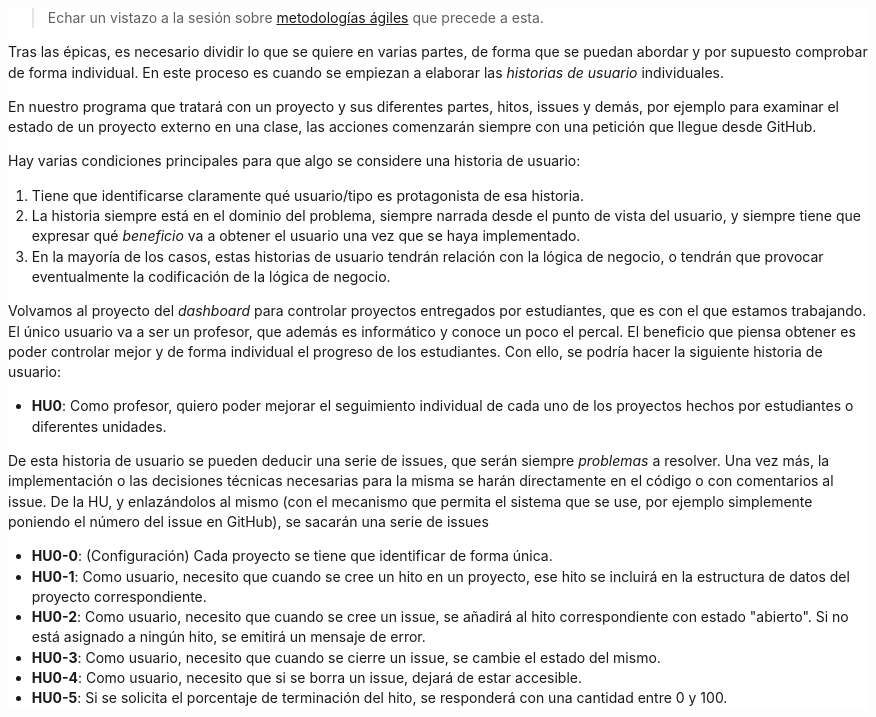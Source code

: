> Echar un vistazo a la sesión sobre [metodologías ágiles](ágil.html)
> que precede a esta.

Tras las épicas, es necesario dividir lo que se quiere en varias
partes, de forma que se puedan abordar y por supuesto comprobar de
forma individual. En este proceso es cuando se empiezan a elaborar las
*historias de usuario* individuales.

En nuestro programa que tratará con un proyecto y sus diferentes
partes, hitos, issues y demás, por ejemplo para examinar el estado de
un proyecto externo en una clase, las acciones comenzarán
siempre con una petición que llegue desde GitHub.

Hay varias condiciones principales para que algo se considere una historia de
usuario:

1. Tiene que identificarse claramente qué usuario/tipo es protagonista de esa
   historia.
2. La historia siempre está en el dominio del problema, siempre narrada desde el
   punto de vista del usuario, y siempre tiene que expresar qué *beneficio* va a
   obtener el usuario una vez que se haya implementado.
3. En la mayoría de los casos, estas historias de usuario tendrán relación con
   la lógica de negocio, o tendrán que provocar eventualmente la codificación
   de la lógica de negocio.

Volvamos al proyecto del *dashboard* para controlar proyectos entregados por
    estudiantes, que es con el que estamos trabajando. El único usuario va a ser
    un profesor, que además es informático y conoce un poco el percal. El
    beneficio que piensa obtener es poder controlar mejor y de forma individual
    el progreso de los estudiantes. Con ello, se podría hacer la siguiente
    historia de usuario:

* **HU0**: Como profesor, quiero poder mejorar el seguimiento individual de cada
  uno de los proyectos hechos por estudiantes o diferentes unidades.

De esta historia de usuario se pueden deducir una serie de issues, que serán
siempre *problemas* a resolver. Una vez más, la implementación o las decisiones
técnicas necesarias para la misma se harán directamente en el código o con
comentarios al issue. De la HU, y enlazándolos al mismo (con el mecanismo que
permita el sistema que se use, por ejemplo simplemente poniendo el número del
issue en GitHub), se sacarán una serie de issues

* **HU0-0**: (Configuración) Cada proyecto se tiene que identificar de forma única.
* **HU0-1**: Como usuario, necesito que cuando se cree un hito en un proyecto,
  ese hito se incluirá en la estructura de datos del proyecto correspondiente.
* **HU0-2**: Como usuario, necesito que cuando se cree un issue, se añadirá al hito
  correspondiente con estado "abierto". Si no está asignado a ningún hito, se emitirá un
  mensaje de error.
* **HU0-3**: Como usuario, necesito que cuando se cierre un issue, se cambie el estado del
  mismo.
* **HU0-4**: Como usuario, necesito que si se borra un issue, dejará de
  estar accesible.
* **HU0-5**: Si se solicita el porcentaje de terminación del hito, se
  responderá con una cantidad entre 0 y 100.
